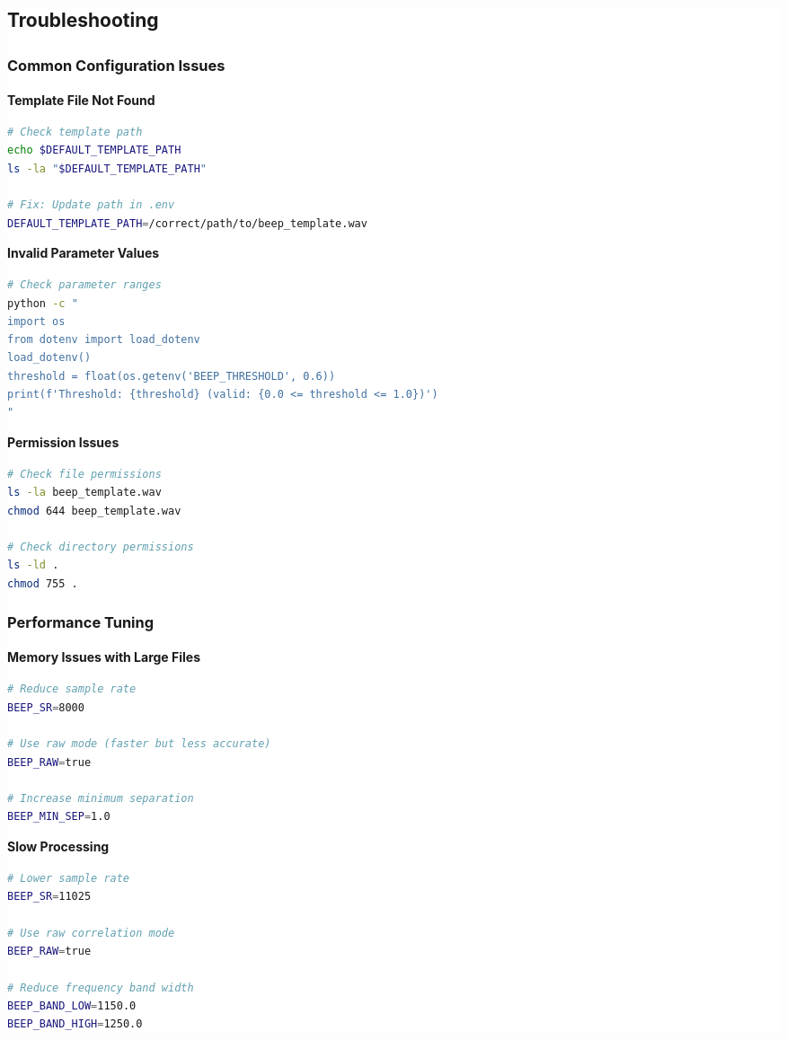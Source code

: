 ## Troubleshooting

### Common Configuration Issues

**Template File Not Found**
```bash
# Check template path
echo $DEFAULT_TEMPLATE_PATH
ls -la "$DEFAULT_TEMPLATE_PATH"

# Fix: Update path in .env
DEFAULT_TEMPLATE_PATH=/correct/path/to/beep_template.wav
```

**Invalid Parameter Values**
```bash
# Check parameter ranges
python -c "
import os
from dotenv import load_dotenv
load_dotenv()
threshold = float(os.getenv('BEEP_THRESHOLD', 0.6))
print(f'Threshold: {threshold} (valid: {0.0 <= threshold <= 1.0})')
"
```

**Permission Issues**
```bash
# Check file permissions
ls -la beep_template.wav
chmod 644 beep_template.wav

# Check directory permissions
ls -ld .
chmod 755 .
```

### Performance Tuning

**Memory Issues with Large Files**
```bash
# Reduce sample rate
BEEP_SR=8000

# Use raw mode (faster but less accurate)
BEEP_RAW=true

# Increase minimum separation
BEEP_MIN_SEP=1.0
```

**Slow Processing**
```bash
# Lower sample rate
BEEP_SR=11025

# Use raw correlation mode
BEEP_RAW=true

# Reduce frequency band width
BEEP_BAND_LOW=1150.0
BEEP_BAND_HIGH=1250.0
```
